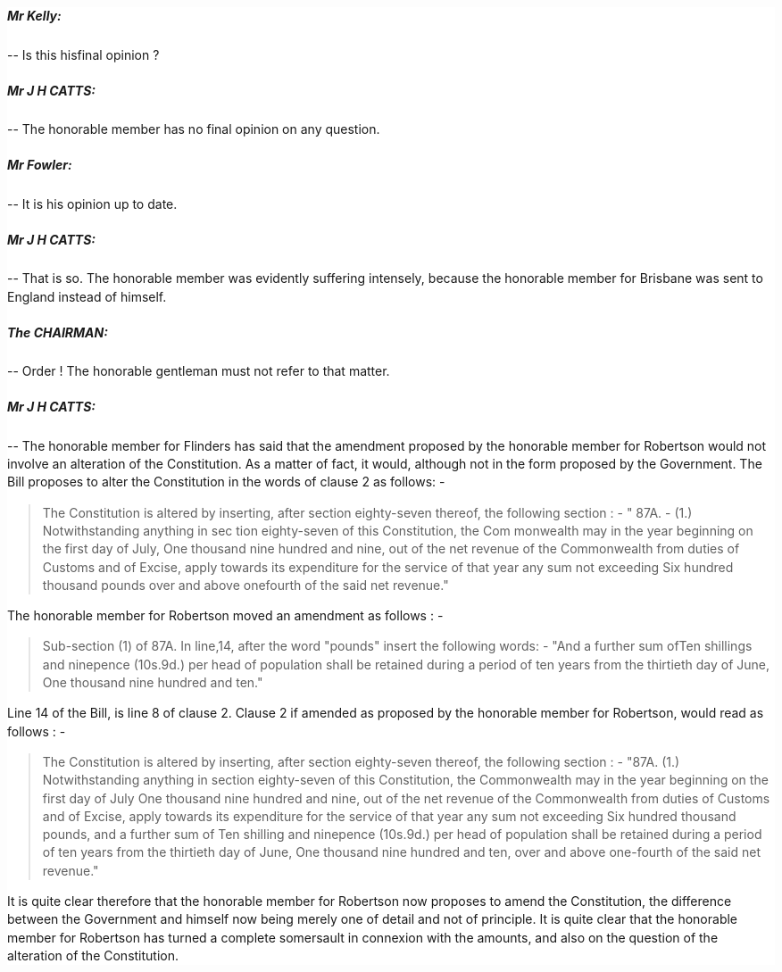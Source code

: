 ##### Mr Kelly:

-- Is this hisfinal opinion ? 

##### Mr J H CATTS:

-- The honorable member has no final opinion on any question. 

##### Mr Fowler:

-- It is his opinion up to date. 

##### Mr J H CATTS:

-- That is so. The honorable member was evidently suffering intensely, because the honorable member for Brisbane was sent to England instead of himself. 

##### The CHAIRMAN:

-- Order ! The honorable gentleman must not refer to that matter. 

##### Mr J H CATTS:

-- The honorable member for Flinders has said that the amendment proposed by the honorable member for Robertson would not involve an alteration of the Constitution. As a matter of fact, it would, although not in the form proposed by the Government. The Bill proposes to alter the Constitution in the words of clause 2 as follows: - 

  >The Constitution is altered by inserting, after section eighty-seven thereof, the following section :  - " 87A. - (1.) Notwithstanding anything in sec tion eighty-seven of this Constitution, the Com monwealth may in the year beginning on the first day of July, One thousand nine hundred and nine, out of the net revenue of the Commonwealth from duties of Customs and of Excise, apply towards its expenditure for the service of that year any sum not exceeding Six hundred thousand pounds over and above onefourth of the said net revenue." 

The honorable member for Robertson moved an amendment as follows :  - 

  >Sub-section (1) of 87A. In line,14, after the word "pounds" insert the following words: - "And a further sum ofTen shillings and ninepence (10s.9d.) per head of population shall be retained during a period of ten years from the thirtieth day of June, One thousand nine hundred and ten." 

Line 14 of the Bill, is line 8 of clause 2. Clause 2 if amended as proposed by the honorable member for Robertson, would read as follows :  - 

  >The Constitution is altered by inserting, after section eighty-seven thereof, the following section :  - "87A. (1.) Notwithstanding anything in section eighty-seven of this Constitution, the Commonwealth may in the year beginning on the first day of July One thousand nine hundred and nine, out of the net revenue of the Commonwealth from duties of Customs and of Excise, apply towards its expenditure for the service of that year any sum not exceeding Six hundred thousand pounds, and a further sum of Ten shilling and ninepence (10s.9d.) per head of population shall be retained during a period of ten years from the thirtieth day of June, One thousand nine hundred and ten, over and above one-fourth of the said net revenue." 

It is quite clear therefore that the honorable member for Robertson now proposes to amend the Constitution, the difference between the Government and himself now being merely one of detail and not of principle. It is quite clear that the honorable member for Robertson has turned a complete somersault in connexion with the amounts, and also on the question of the alteration of the Constitution. 
